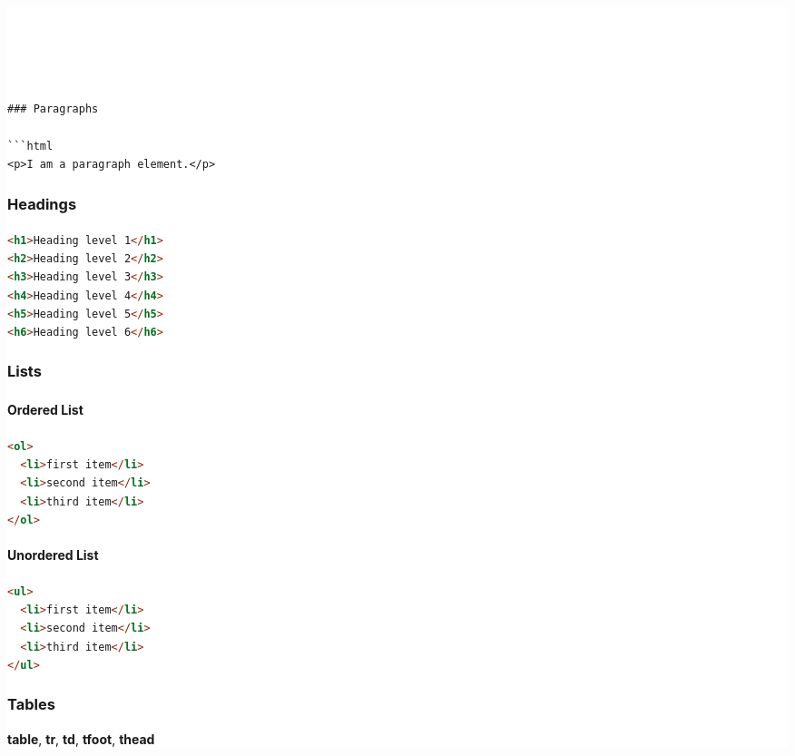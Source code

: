   ```





### Paragraphs

```html
<p>I am a paragraph element.</p>
```



### Headings

```html
<h1>Heading level 1</h1>
<h2>Heading level 2</h2>
<h3>Heading level 3</h3>
<h4>Heading level 4</h4>
<h5>Heading level 5</h5>
<h6>Heading level 6</h6>
```



### Lists

#### 	Ordered List

```html
<ol>
  <li>first item</li>
  <li>second item</li>
  <li>third item</li>
</ol>
```



#### 	Unordered List

```html
<ul>
  <li>first item</li>
  <li>second item</li>
  <li>third item</li>
</ul>
```





### Tables

**table**, **tr**, **td**, **tfoot**, **thead**
